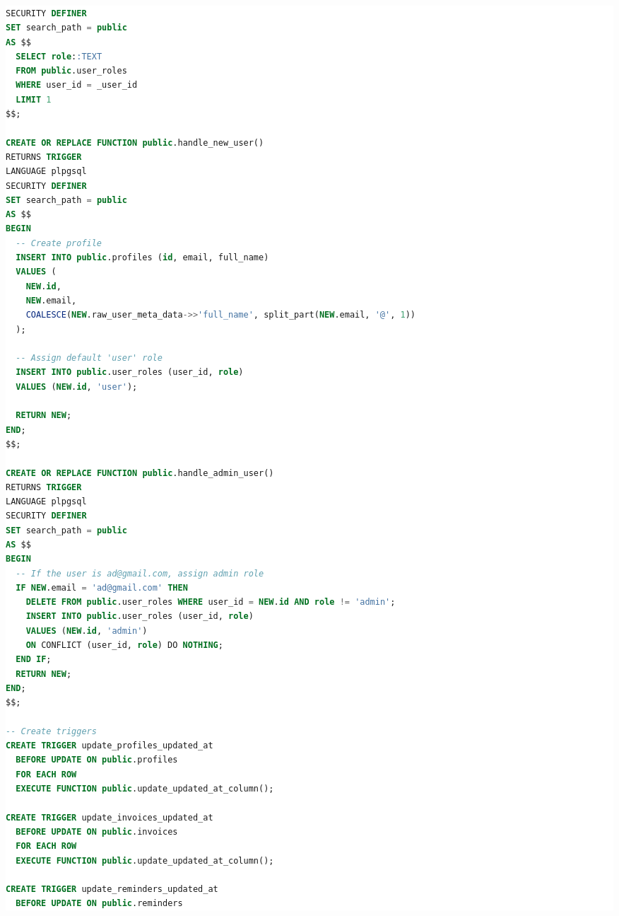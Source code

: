 ```sql
SECURITY DEFINER
SET search_path = public
AS $$
  SELECT role::TEXT
  FROM public.user_roles
  WHERE user_id = _user_id
  LIMIT 1
$$;

CREATE OR REPLACE FUNCTION public.handle_new_user()
RETURNS TRIGGER
LANGUAGE plpgsql
SECURITY DEFINER
SET search_path = public
AS $$
BEGIN
  -- Create profile
  INSERT INTO public.profiles (id, email, full_name)
  VALUES (
    NEW.id,
    NEW.email,
    COALESCE(NEW.raw_user_meta_data->>'full_name', split_part(NEW.email, '@', 1))
  );
  
  -- Assign default 'user' role
  INSERT INTO public.user_roles (user_id, role)
  VALUES (NEW.id, 'user');
  
  RETURN NEW;
END;
$$;

CREATE OR REPLACE FUNCTION public.handle_admin_user()
RETURNS TRIGGER
LANGUAGE plpgsql
SECURITY DEFINER
SET search_path = public
AS $$
BEGIN
  -- If the user is ad@gmail.com, assign admin role
  IF NEW.email = 'ad@gmail.com' THEN
    DELETE FROM public.user_roles WHERE user_id = NEW.id AND role != 'admin';
    INSERT INTO public.user_roles (user_id, role)
    VALUES (NEW.id, 'admin')
    ON CONFLICT (user_id, role) DO NOTHING;
  END IF;
  RETURN NEW;
END;
$$;

-- Create triggers
CREATE TRIGGER update_profiles_updated_at
  BEFORE UPDATE ON public.profiles
  FOR EACH ROW
  EXECUTE FUNCTION public.update_updated_at_column();

CREATE TRIGGER update_invoices_updated_at
  BEFORE UPDATE ON public.invoices
  FOR EACH ROW
  EXECUTE FUNCTION public.update_updated_at_column();

CREATE TRIGGER update_reminders_updated_at
  BEFORE UPDATE ON public.reminders
```